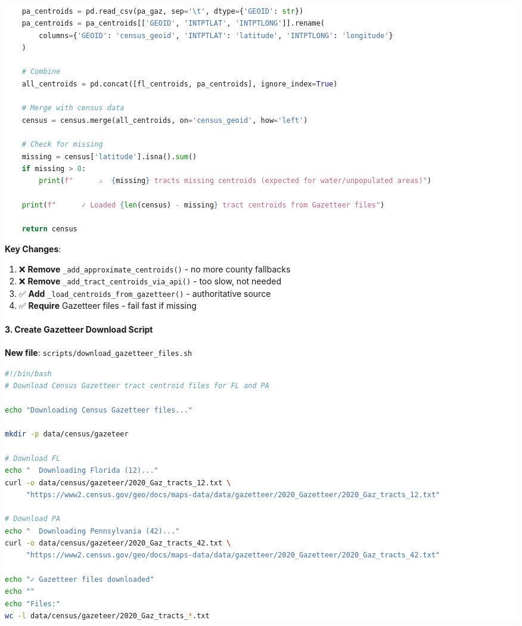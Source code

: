 ```python
    pa_centroids = pd.read_csv(pa_gaz, sep='\t', dtype={'GEOID': str})
    pa_centroids = pa_centroids[['GEOID', 'INTPTLAT', 'INTPTLONG']].rename(
        columns={'GEOID': 'census_geoid', 'INTPTLAT': 'latitude', 'INTPTLONG': 'longitude'}
    )

    # Combine
    all_centroids = pd.concat([fl_centroids, pa_centroids], ignore_index=True)

    # Merge with census data
    census = census.merge(all_centroids, on='census_geoid', how='left')

    # Check for missing
    missing = census['latitude'].isna().sum()
    if missing > 0:
        print(f"      ⚠️  {missing} tracts missing centroids (expected for water/unpopulated areas)")

    print(f"      ✓ Loaded {len(census) - missing} tract centroids from Gazetteer files")

    return census
```

**Key Changes**:
1. ❌ **Remove** `_add_approximate_centroids()` - no more county fallbacks
2. ❌ **Remove** `_add_tract_centroids_via_api()` - too slow, not needed
3. ✅ **Add** `_load_centroids_from_gazetteer()` - authoritative source
4. ✅ **Require** Gazetteer files - fail fast if missing

#### 3. Create Gazetteer Download Script

**New file**: `scripts/download_gazetteer_files.sh`

```bash
#!/bin/bash
# Download Census Gazetteer tract centroid files for FL and PA

echo "Downloading Census Gazetteer files..."

mkdir -p data/census/gazeteer

# Download FL
echo "  Downloading Florida (12)..."
curl -o data/census/gazeteer/2020_Gaz_tracts_12.txt \
     "https://www2.census.gov/geo/docs/maps-data/data/gazetteer/2020_Gazetteer/2020_Gaz_tracts_12.txt"

# Download PA
echo "  Downloading Pennsylvania (42)..."
curl -o data/census/gazeteer/2020_Gaz_tracts_42.txt \
     "https://www2.census.gov/geo/docs/maps-data/data/gazetteer/2020_Gazetteer/2020_Gaz_tracts_42.txt"

echo "✓ Gazetteer files downloaded"
echo ""
echo "Files:"
wc -l data/census/gazeteer/2020_Gaz_tracts_*.txt
```
